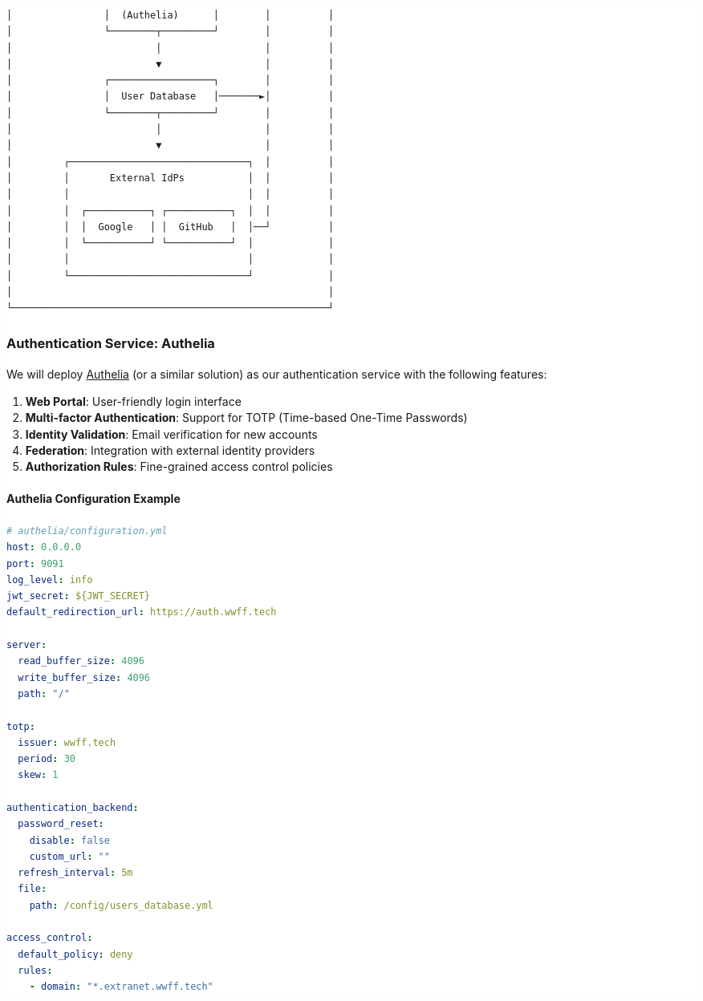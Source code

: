 ```
│                │  (Authelia)      │        │          │
│                └────────┬─────────┘        │          │
│                         │                  │          │
│                         ▼                  │          │
│                ┌──────────────────┐        │          │
│                │  User Database   │───────►│          │
│                └────────┬─────────┘        │          │
│                         │                  │          │
│                         ▼                  │          │
│         ┌───────────────────────────────┐  │          │
│         │       External IdPs           │  │          │
│         │                               │  │          │
│         │  ┌───────────┐ ┌───────────┐  │  │          │
│         │  │  Google   │ │  GitHub   │  │──┘          │
│         │  └───────────┘ └───────────┘  │             │
│         │                               │             │
│         └───────────────────────────────┘             │
│                                                       │
└───────────────────────────────────────────────────────┘
```

### Authentication Service: Authelia

We will deploy [Authelia](https://www.authelia.com/) (or a similar solution) as our authentication service with the following features:

1. **Web Portal**: User-friendly login interface
2. **Multi-factor Authentication**: Support for TOTP (Time-based One-Time Passwords)
3. **Identity Validation**: Email verification for new accounts
4. **Federation**: Integration with external identity providers
5. **Authorization Rules**: Fine-grained access control policies

#### Authelia Configuration Example

```yaml
# authelia/configuration.yml
host: 0.0.0.0
port: 9091
log_level: info
jwt_secret: ${JWT_SECRET}
default_redirection_url: https://auth.wwff.tech

server:
  read_buffer_size: 4096
  write_buffer_size: 4096
  path: "/"

totp:
  issuer: wwff.tech
  period: 30
  skew: 1

authentication_backend:
  password_reset:
    disable: false
    custom_url: ""
  refresh_interval: 5m
  file:
    path: /config/users_database.yml

access_control:
  default_policy: deny
  rules:
    - domain: "*.extranet.wwff.tech"
```